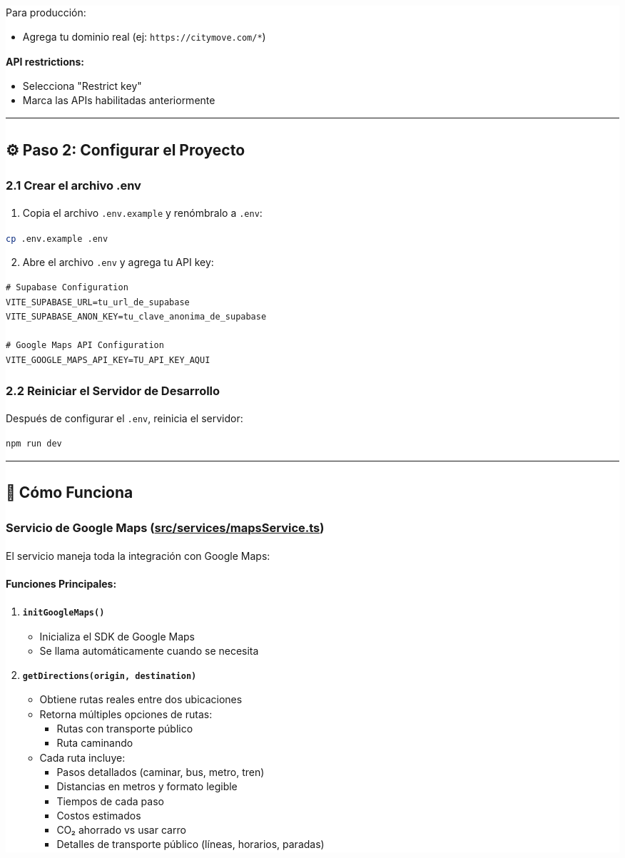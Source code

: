 Para producción:
- Agrega tu dominio real (ej: `https://citymove.com/*`)

**API restrictions:**
- Selecciona "Restrict key"
- Marca las APIs habilitadas anteriormente

---

## ⚙️ Paso 2: Configurar el Proyecto

### 2.1 Crear el archivo .env

1. Copia el archivo `.env.example` y renómbralo a `.env`:

```bash
cp .env.example .env
```

2. Abre el archivo `.env` y agrega tu API key:

```env
# Supabase Configuration
VITE_SUPABASE_URL=tu_url_de_supabase
VITE_SUPABASE_ANON_KEY=tu_clave_anonima_de_supabase

# Google Maps API Configuration
VITE_GOOGLE_MAPS_API_KEY=TU_API_KEY_AQUI
```

### 2.2 Reiniciar el Servidor de Desarrollo

Después de configurar el `.env`, reinicia el servidor:

```bash
npm run dev
```

---

## 🚀 Cómo Funciona

### Servicio de Google Maps ([src/services/mapsService.ts](src/services/mapsService.ts))

El servicio maneja toda la integración con Google Maps:

#### Funciones Principales:

1. **`initGoogleMaps()`**
   - Inicializa el SDK de Google Maps
   - Se llama automáticamente cuando se necesita

2. **`getDirections(origin, destination)`**
   - Obtiene rutas reales entre dos ubicaciones
   - Retorna múltiples opciones de rutas:
     - Rutas con transporte público
     - Ruta caminando
   - Cada ruta incluye:
     - Pasos detallados (caminar, bus, metro, tren)
     - Distancias en metros y formato legible
     - Tiempos de cada paso
     - Costos estimados
     - CO₂ ahorrado vs usar carro
     - Detalles de transporte público (líneas, horarios, paradas)
